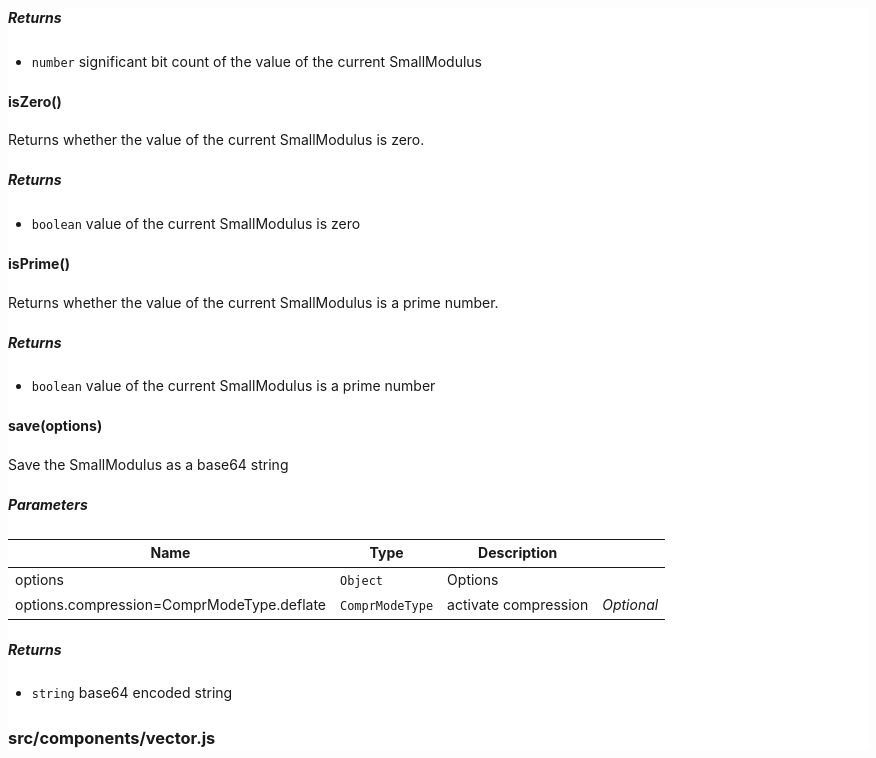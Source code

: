 




##### Returns


- `number`  significant bit count of the value of the current SmallModulus



#### isZero() 

Returns whether the value of the current SmallModulus is zero.






##### Returns


- `boolean`  value of the current SmallModulus is zero



#### isPrime() 

Returns whether the value of the current SmallModulus is a prime number.






##### Returns


- `boolean`  value of the current SmallModulus is a prime number



#### save(options) 

Save the SmallModulus as a base64 string




##### Parameters

| Name | Type | Description |  |
| ---- | ---- | ----------- | -------- |
| options | `Object`  | Options | &nbsp; |
| options.compression&#x3D;ComprModeType.deflate | `ComprModeType`  | activate compression | *Optional* |




##### Returns


- `string`  base64 encoded string




### src/components/vector.js
